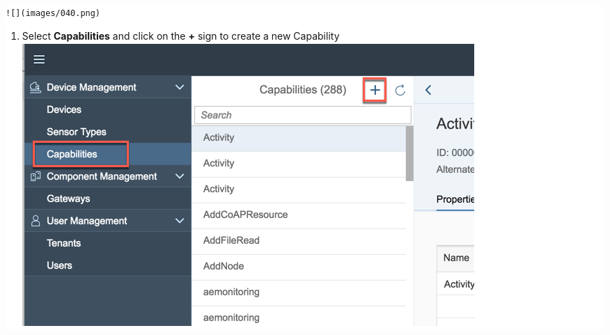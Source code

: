 	![](images/040.png)

1. Select **Capabilities** and click on the **+** sign to create a new Capability  
	![](images/041.png)
